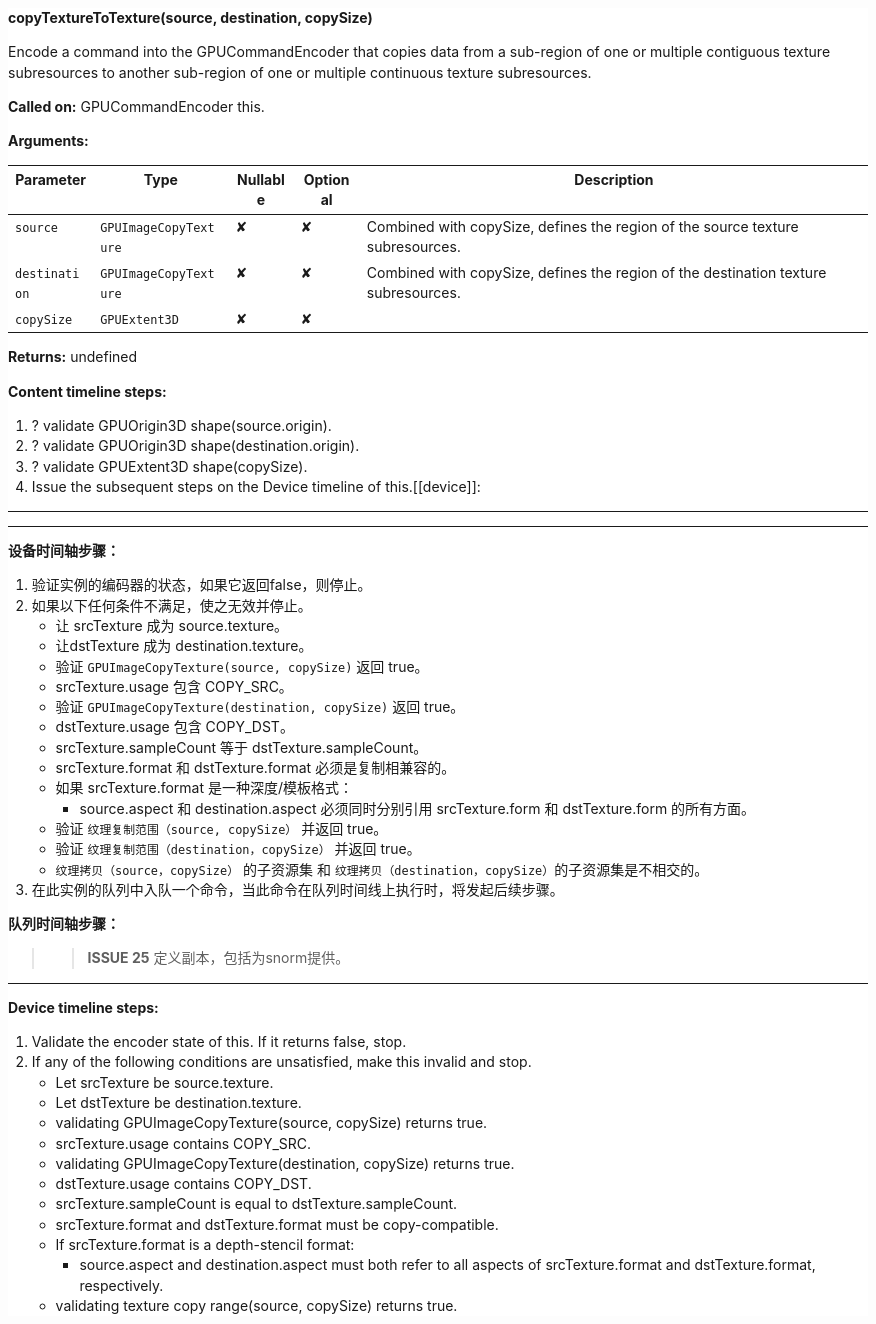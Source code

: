 
**copyTextureToTexture(source, destination, copySize)**     

Encode a command into the GPUCommandEncoder that copies data from a sub-region of one or multiple contiguous texture subresources to another sub-region of one or multiple continuous texture subresources.

**Called on:** GPUCommandEncoder this.

**Arguments:**

| Parameter | Type | Nullable | Optional | Description |
| --- | --- | --- | --- | --- |
| `source` | `GPUImageCopyTexture` | ✘ | ✘ | Combined with copySize, defines the region of the source texture subresources. |
| `destination` | `GPUImageCopyTexture` | ✘ | ✘ | Combined with copySize, defines the region of the destination texture subresources. |
| `copySize` | `GPUExtent3D` | ✘ | ✘ |  |

**Returns:** undefined

**Content timeline steps:**
1. ? validate GPUOrigin3D shape(source.origin).
2. ? validate GPUOrigin3D shape(destination.origin).
3. ? validate GPUExtent3D shape(copySize).
4. Issue the subsequent steps on the Device timeline of this.[[device]]:

---
---

**设备时间轴步骤：**
1. 验证实例的编码器的状态，如果它返回false，则停止。
2. 如果以下任何条件不满足，使之无效并停止。
    * 让 srcTexture 成为 source.texture。
    * 让dstTexture 成为 destination.texture。
    * 验证 `GPUImageCopyTexture(source, copySize)` 返回 true。
    * srcTexture.usage 包含 COPY_SRC。
    * 验证 `GPUImageCopyTexture(destination, copySize)` 返回 true。
    * dstTexture.usage 包含 COPY_DST。
    * srcTexture.sampleCount 等于 dstTexture.sampleCount。
    * srcTexture.format 和 dstTexture.format 必须是复制相兼容的。
    * 如果 srcTexture.format 是一种深度/模板格式：
        * source.aspect 和 destination.aspect 必须同时分别引用 srcTexture.form 和 dstTexture.form 的所有方面。
    * 验证 `纹理复制范围（source, copySize）` 并返回 true。
    * 验证 `纹理复制范围（destination，copySize）` 并返回 true。
    * `纹理拷贝（source，copySize）` 的子资源集 和 `纹理拷贝（destination，copySize）`的子资源集是不相交的。
3. 在此实例的队列中入队一个命令，当此命令在队列时间线上执行时，将发起后续步骤。

**队列时间轴步骤：**

>> **ISSUE 25** 定义副本，包括为snorm提供。

---

**Device timeline steps:**    
1. Validate the encoder state of this. If it returns false, stop.
2. If any of the following conditions are unsatisfied, make this invalid and stop.
    * Let srcTexture be source.texture.
    * Let dstTexture be destination.texture.
    * validating GPUImageCopyTexture(source, copySize) returns true.
    * srcTexture.usage contains COPY_SRC.
    * validating GPUImageCopyTexture(destination, copySize) returns true.
    * dstTexture.usage contains COPY_DST.
    * srcTexture.sampleCount is equal to dstTexture.sampleCount.
    * srcTexture.format and dstTexture.format must be copy-compatible.
    * If srcTexture.format is a depth-stencil format:
        * source.aspect and destination.aspect must both refer to all aspects of srcTexture.format and dstTexture.format, respectively.
    * validating texture copy range(source, copySize) returns true.